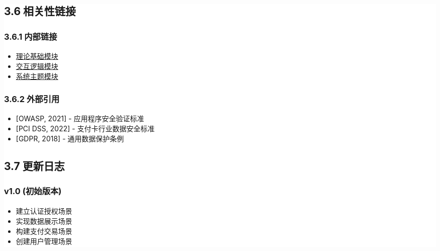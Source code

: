 ## 3.6 相关性链接

### 3.6.1 内部链接
- [理论基础模块](../01-theoretical-foundation/README.md#1.1)
- [交互逻辑模块](../02-interaction-logic/README.md#2.1)
- [系统主题模块](../05-system-topics/README.md#5.1)

### 3.6.2 外部引用
- [OWASP, 2021] - 应用程序安全验证标准
- [PCI DSS, 2022] - 支付卡行业数据安全标准
- [GDPR, 2018] - 通用数据保护条例

## 3.7 更新日志

### v1.0 (初始版本)
- 建立认证授权场景
- 实现数据展示场景
- 构建支付交易场景
- 创建用户管理场景 